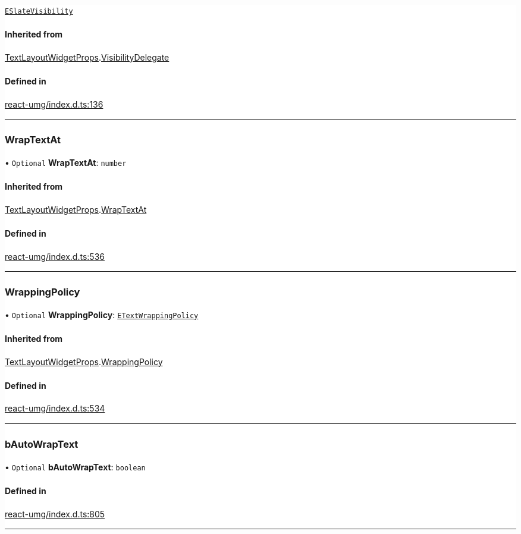 [`ESlateVisibility`](../enums/ue_ue.ESlateVisibility.md)

#### Inherited from

[TextLayoutWidgetProps](react_umg.TextLayoutWidgetProps.md).[VisibilityDelegate](react_umg.TextLayoutWidgetProps.md#visibilitydelegate)

#### Defined in

[react-umg/index.d.ts:136](https://github.com/YugMetaverse/yug_typings/blob/25cad34/react-umg/index.d.ts#L136)

___

### WrapTextAt

• `Optional` **WrapTextAt**: `number`

#### Inherited from

[TextLayoutWidgetProps](react_umg.TextLayoutWidgetProps.md).[WrapTextAt](react_umg.TextLayoutWidgetProps.md#wraptextat)

#### Defined in

[react-umg/index.d.ts:536](https://github.com/YugMetaverse/yug_typings/blob/25cad34/react-umg/index.d.ts#L536)

___

### WrappingPolicy

• `Optional` **WrappingPolicy**: [`ETextWrappingPolicy`](../enums/ue_ue.ETextWrappingPolicy.md)

#### Inherited from

[TextLayoutWidgetProps](react_umg.TextLayoutWidgetProps.md).[WrappingPolicy](react_umg.TextLayoutWidgetProps.md#wrappingpolicy)

#### Defined in

[react-umg/index.d.ts:534](https://github.com/YugMetaverse/yug_typings/blob/25cad34/react-umg/index.d.ts#L534)

___

### bAutoWrapText

• `Optional` **bAutoWrapText**: `boolean`

#### Defined in

[react-umg/index.d.ts:805](https://github.com/YugMetaverse/yug_typings/blob/25cad34/react-umg/index.d.ts#L805)

___
